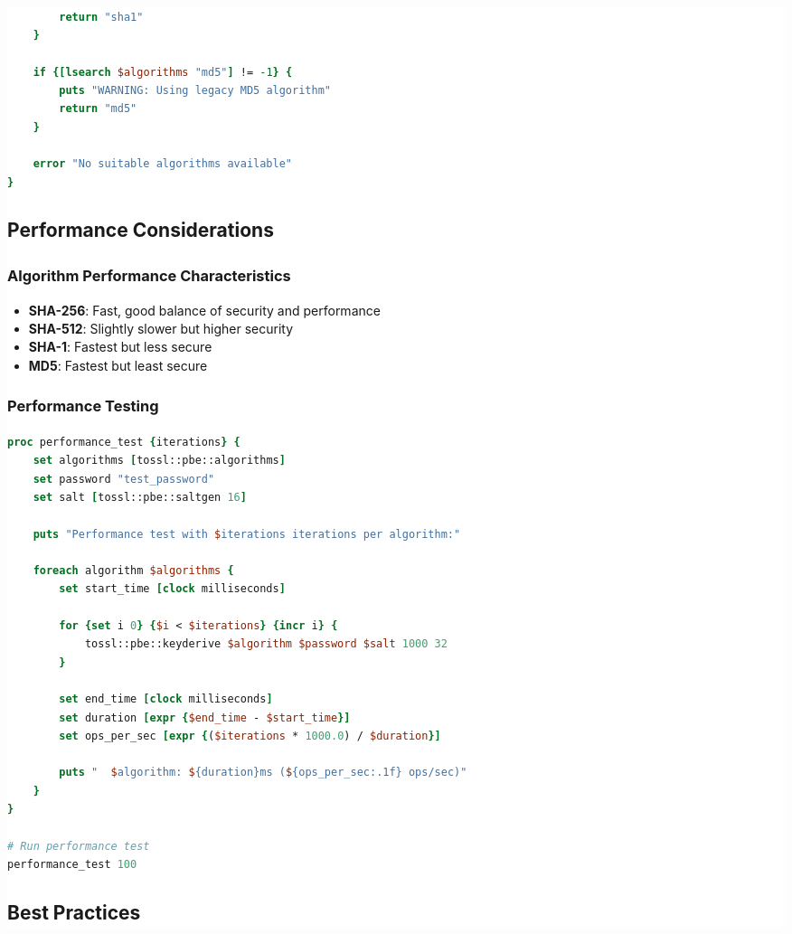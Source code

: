 ```tcl
        return "sha1"
    }
    
    if {[lsearch $algorithms "md5"] != -1} {
        puts "WARNING: Using legacy MD5 algorithm"
        return "md5"
    }
    
    error "No suitable algorithms available"
}
```

## Performance Considerations

### Algorithm Performance Characteristics

- **SHA-256**: Fast, good balance of security and performance
- **SHA-512**: Slightly slower but higher security
- **SHA-1**: Fastest but less secure
- **MD5**: Fastest but least secure

### Performance Testing

```tcl
proc performance_test {iterations} {
    set algorithms [tossl::pbe::algorithms]
    set password "test_password"
    set salt [tossl::pbe::saltgen 16]
    
    puts "Performance test with $iterations iterations per algorithm:"
    
    foreach algorithm $algorithms {
        set start_time [clock milliseconds]
        
        for {set i 0} {$i < $iterations} {incr i} {
            tossl::pbe::keyderive $algorithm $password $salt 1000 32
        }
        
        set end_time [clock milliseconds]
        set duration [expr {$end_time - $start_time}]
        set ops_per_sec [expr {($iterations * 1000.0) / $duration}]
        
        puts "  $algorithm: ${duration}ms (${ops_per_sec:.1f} ops/sec)"
    }
}

# Run performance test
performance_test 100
```

## Best Practices
